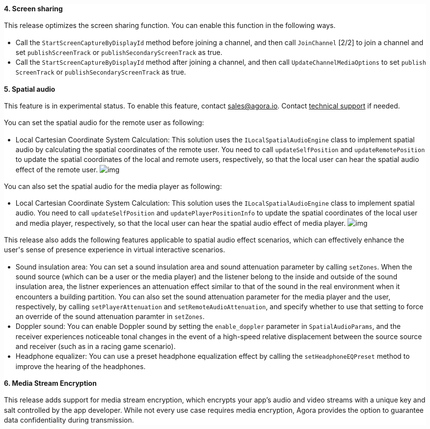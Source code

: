 
**4. Screen sharing**

This release optimizes the screen sharing function. You can enable this function in the following ways.

- Call the `StartScreenCaptureByDisplayId` method before joining a channel, and then call `JoinChannel` [2/2] to join a channel and set `publishScreenTrack` or `publishSecondaryScreenTrack` as true.
- Call the `StartScreenCaptureByDisplayId` method after joining a channel, and then call `UpdateChannelMediaOptions` to set `publishScreenTrack` or `publishSecondaryScreenTrack` as true.

 
**5. Spatial audio**

<div class="alert info">This feature is in experimental status. To enable this feature, contact <a href="mailto:sales-us@agora.io ">sales@agora.io</a>. Contact <a href="mailto:support@agora.io">technical support</a> if needed.</div>

You can set the spatial audio for the remote user as following:

- Local Cartesian Coordinate System Calculation: This solution uses the `ILocalSpatialAudioEngine` class to implement spatial audio by calculating the spatial coordinates of the remote user. You need to call `updateSelfPosition` and `updateRemotePosition` to update the spatial coordinates of the local and remote users, respectively, so that the local user can hear the spatial audio effect of the remote user.
  ![img](https://web-cdn.agora.io/docs-files/1656645542473)

You can also set the spatial audio for the media player as following:

- Local Cartesian Coordinate System Calculation: This solution uses the `ILocalSpatialAudioEngine` class to implement spatial audio. You need to call `updateSelfPosition` and `updatePlayerPositionInfo` to update the spatial coordinates of the local user and media player, respectively, so that the local user can hear the spatial audio effect of media player.
  ![img](https://web-cdn.agora.io/docs-files/1656646829637)

This release also adds the following features applicable to spatial audio effect scenarios, which can effectively enhance the user's sense of presence experience in virtual interactive scenarios.

- Sound insulation area: You can set a sound insulation area and sound attenuation parameter by calling `setZones`. When the sound source (which can be a user or the media player) and the listener belong to the inside and outside of the sound insulation area, the listner experiences an attenuation effect similar to that of the sound in the real environment when it encounters a building partition. You can also set the sound attenuation parameter for the media player and the user, respectively, by calling `setPlayerAttenuation` and `setRemoteAudioAttenuation`, and specify whether to use that setting to force an override of the sound attenuation paramter in `setZones`.
- Doppler sound: You can enable Doppler sound by setting the `enable_doppler` parameter in `SpatialAudioParams`, and the receiver experiences noticeable tonal changes in the event of a high-speed relative displacement between the source source and receiver (such as in a racing game scenario).
- Headphone equalizer: You can use a preset headphone equalization effect by calling the `setHeadphoneEQPreset` method to improve the hearing of the headphones.

**6. Media Stream Encryption**

This release adds support for media stream encryption, which encrypts your app’s audio and video streams with a unique key and salt controlled by the app developer. While not every use case requires media encryption, Agora provides the option to guarantee data confidentiality during transmission. 

